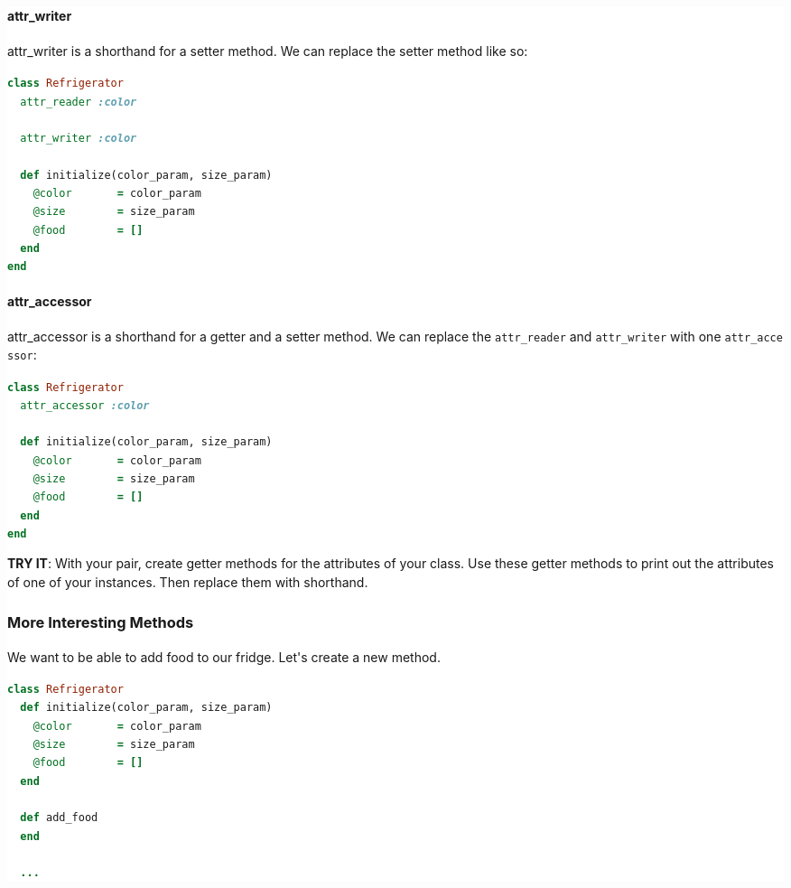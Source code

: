 #### attr_writer

attr_writer is a shorthand for a setter method. We can replace the setter method like so:


```ruby
class Refrigerator
  attr_reader :color

  attr_writer :color

  def initialize(color_param, size_param)
    @color       = color_param
    @size        = size_param
    @food        = []    
  end
end
```

#### attr_accessor

attr_accessor is a shorthand for a getter and a setter method. We can replace the `attr_reader` and `attr_writer` with one `attr_accessor`:

```ruby
class Refrigerator
  attr_accessor :color

  def initialize(color_param, size_param)
    @color       = color_param
    @size        = size_param
    @food        = []    
  end
end
```

**TRY IT**: With your pair, create getter methods for the attributes of your class. Use these getter methods to print out the attributes of one of your instances. Then replace them with shorthand.

### More Interesting Methods

We want to be able to add food to our fridge. Let's create a new method.

```ruby
class Refrigerator
  def initialize(color_param, size_param)
    @color       = color_param
    @size        = size_param
    @food        = []    
  end

  def add_food
  end

  ...
```
